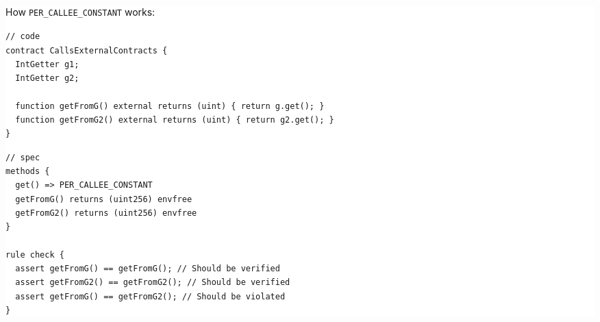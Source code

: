 How `PER_CALLEE_CONSTANT` works:

```solidity
// code
contract CallsExternalContracts {
  IntGetter g1;
  IntGetter g2;
  
  function getFromG() external returns (uint) { return g.get(); }
  function getFromG2() external returns (uint) { return g2.get(); }
}
```

```cvl
// spec
methods {
  get() => PER_CALLEE_CONSTANT
  getFromG() returns (uint256) envfree
  getFromG2() returns (uint256) envfree
}

rule check {
  assert getFromG() == getFromG(); // Should be verified
  assert getFromG2() == getFromG2(); // Should be verified
  assert getFromG() == getFromG2(); // Should be violated
}
```
